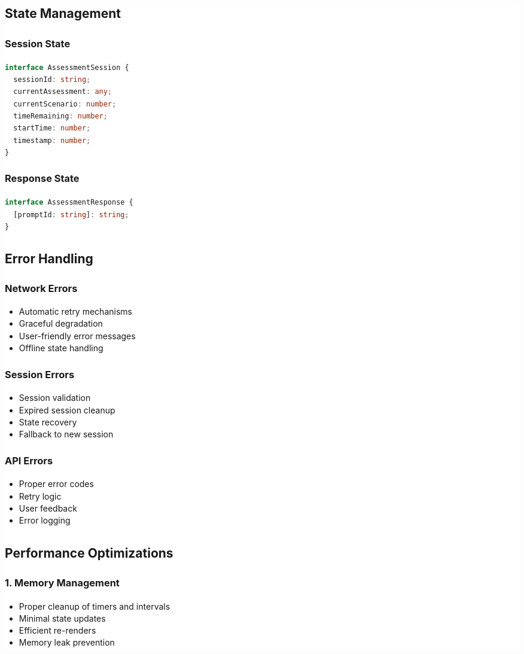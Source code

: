 ## State Management

### Session State
```typescript
interface AssessmentSession {
  sessionId: string;
  currentAssessment: any;
  currentScenario: number;
  timeRemaining: number;
  startTime: number;
  timestamp: number;
}
```

### Response State
```typescript
interface AssessmentResponse {
  [promptId: string]: string;
}
```

## Error Handling

### Network Errors
- Automatic retry mechanisms
- Graceful degradation
- User-friendly error messages
- Offline state handling

### Session Errors
- Session validation
- Expired session cleanup
- State recovery
- Fallback to new session

### API Errors
- Proper error codes
- Retry logic
- User feedback
- Error logging

## Performance Optimizations

### 1. Memory Management
- Proper cleanup of timers and intervals
- Minimal state updates
- Efficient re-renders
- Memory leak prevention
